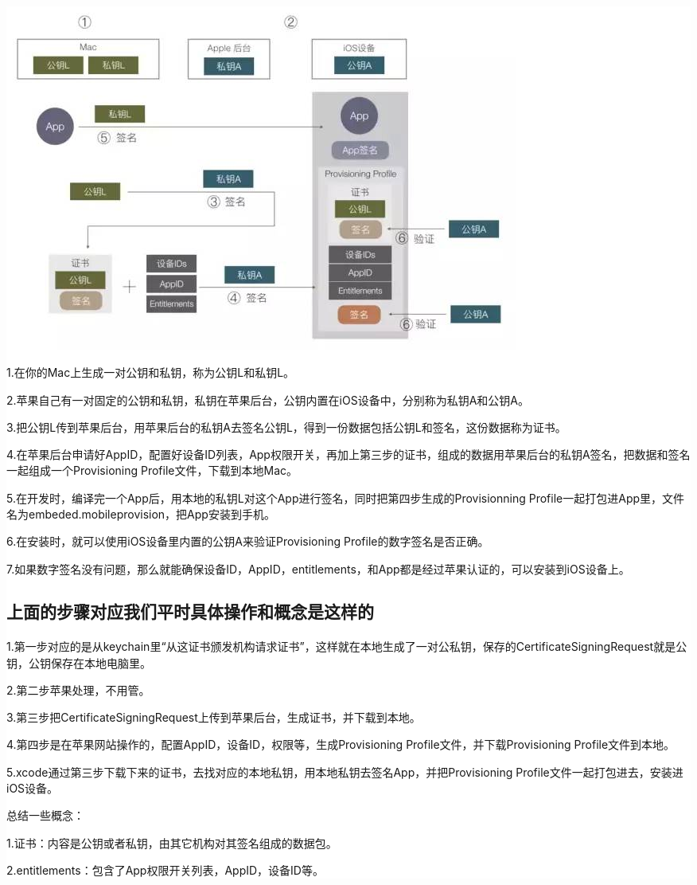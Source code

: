 <img src="/images/encrypted/sign4.jpeg" alt="img">

1.在你的Mac上生成一对公钥和私钥，称为公钥L和私钥L。

2.苹果自己有一对固定的公钥和私钥，私钥在苹果后台，公钥内置在iOS设备中，分别称为私钥A和公钥A。

3.把公钥L传到苹果后台，用苹果后台的私钥A去签名公钥L，得到一份数据包括公钥L和签名，这份数据称为证书。

4.在苹果后台申请好AppID，配置好设备ID列表，App权限开关，再加上第三步的证书，组成的数据用苹果后台的私钥A签名，把数据和签名一起组成一个Provisioning Profile文件，下载到本地Mac。

5.在开发时，编译完一个App后，用本地的私钥L对这个App进行签名，同时把第四步生成的Provisionning Profile一起打包进App里，文件名为embeded.mobileprovision，把App安装到手机。

6.在安装时，就可以使用iOS设备里内置的公钥A来验证Provisioning Profile的数字签名是否正确。

7.如果数字签名没有问题，那么就能确保设备ID，AppID，entitlements，和App都是经过苹果认证的，可以安装到iOS设备上。



## <a id="content5"></a>上面的步骤对应我们平时具体操作和概念是这样的
1.第一步对应的是从keychain里“从这证书颁发机构请求证书”，这样就在本地生成了一对公私钥，保存的CertificateSigningRequest就是公钥，公钥保存在本地电脑里。

2.第二步苹果处理，不用管。

3.第三步把CertificateSigningRequest上传到苹果后台，生成证书，并下载到本地。

4.第四步是在苹果网站操作的，配置AppID，设备ID，权限等，生成Provisioning Profile文件，并下载Provisioning Profile文件到本地。

5.xcode通过第三步下载下来的证书，去找对应的本地私钥，用本地私钥去签名App，并把Provisioning Profile文件一起打包进去，安装进iOS设备。

总结一些概念：

1.证书：内容是公钥或者私钥，由其它机构对其签名组成的数据包。

2.entitlements：包含了App权限开关列表，AppID，设备ID等。

